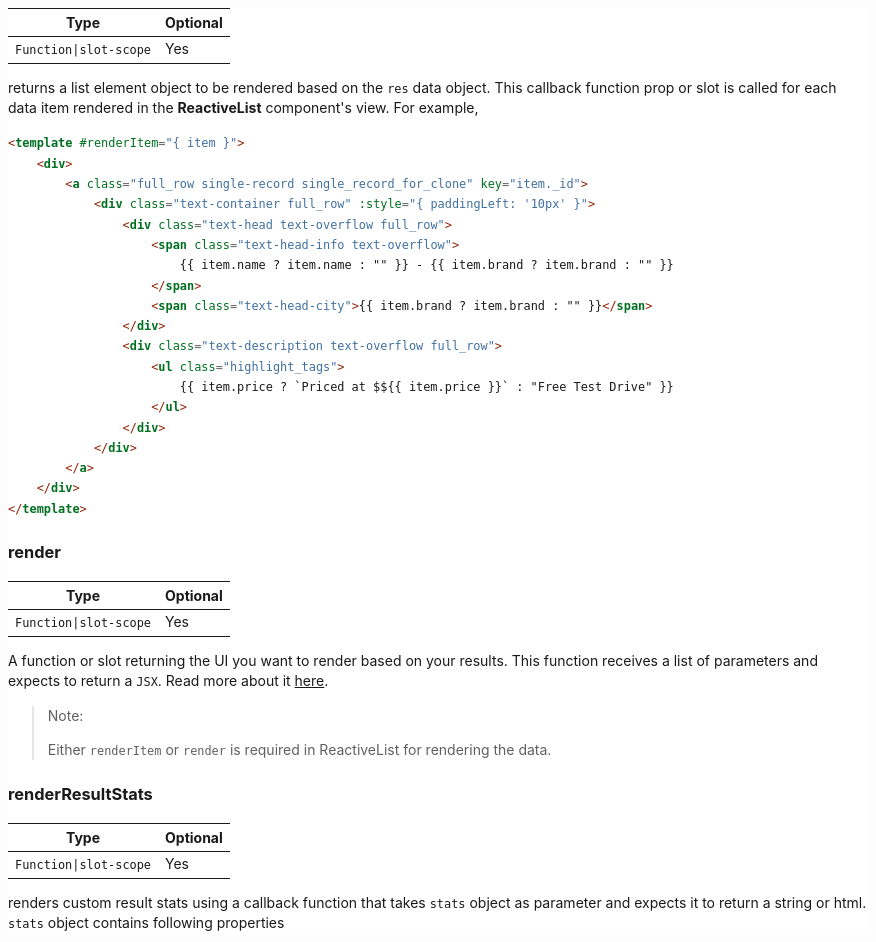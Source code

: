 | Type | Optional |
|------|----------|
|  `Function\|slot-scope` |   Yes   |

returns a list element object to be rendered based on the `res` data object. This callback function prop or slot is called for each data item rendered in the **ReactiveList** component's view. For example,

```html
<template #renderItem="{ item }">
    <div>
        <a class="full_row single-record single_record_for_clone" key="item._id">
            <div class="text-container full_row" :style="{ paddingLeft: '10px' }">
                <div class="text-head text-overflow full_row">
                    <span class="text-head-info text-overflow">
                        {{ item.name ? item.name : "" }} - {{ item.brand ? item.brand : "" }}
                    </span>
                    <span class="text-head-city">{{ item.brand ? item.brand : "" }}</span>
                </div>
                <div class="text-description text-overflow full_row">
                    <ul class="highlight_tags">
                        {{ item.price ? `Priced at $${{ item.price }}` : "Free Test Drive" }}
                    </ul>
                </div>
            </div>
        </a>
    </div>
</template>
```

### render

| Type | Optional |
|------|----------|
|  `Function\|slot-scope` |   Yes   |

A function or slot returning the UI you want to render based on your results. This function receives a list of parameters and expects to return a `JSX`.
Read more about it [here](#extending).

> Note:
>
> Either `renderItem` or `render` is required in ReactiveList for rendering the data.

### renderResultStats

| Type | Optional |
|------|----------|
|  `Function\|slot-scope` |   Yes   |

renders custom result stats using a callback function that takes `stats` object as parameter and expects it to return a string or html. `stats` object contains following properties
